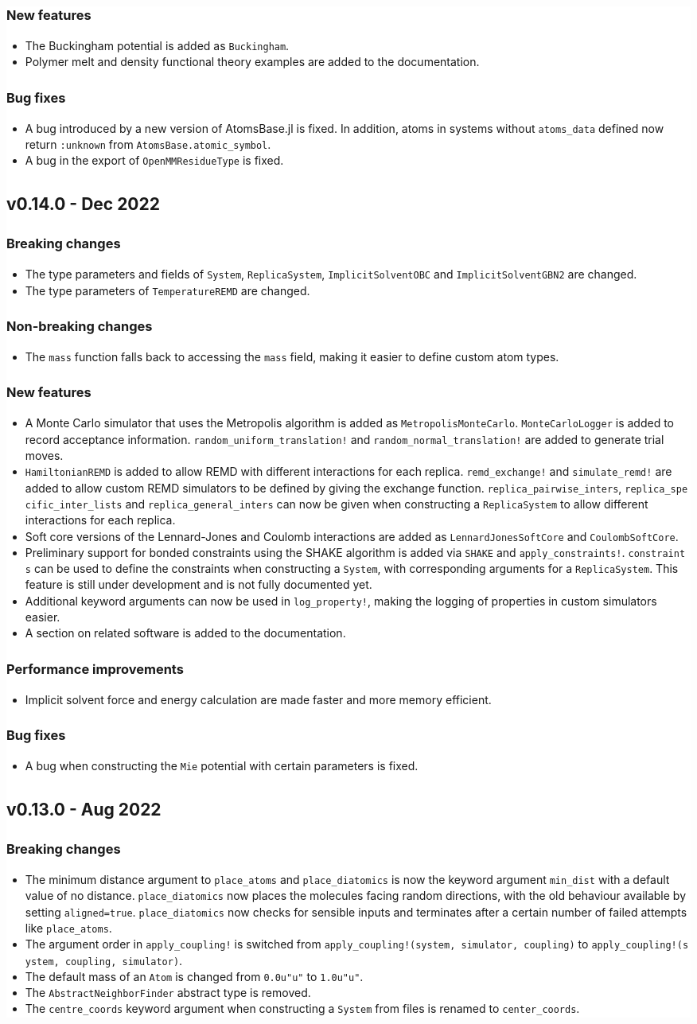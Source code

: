 ### New features
- The Buckingham potential is added as `Buckingham`.
- Polymer melt and density functional theory examples are added to the documentation.

### Bug fixes
- A bug introduced by a new version of AtomsBase.jl is fixed. In addition, atoms in systems without `atoms_data` defined now return `:unknown` from `AtomsBase.atomic_symbol`.
- A bug in the export of `OpenMMResidueType` is fixed.

## v0.14.0 - Dec 2022

### Breaking changes
- The type parameters and fields of `System`, `ReplicaSystem`, `ImplicitSolventOBC` and `ImplicitSolventGBN2` are changed.
- The type parameters of `TemperatureREMD` are changed.

### Non-breaking changes
- The `mass` function falls back to accessing the `mass` field, making it easier to define custom atom types.

### New features
- A Monte Carlo simulator that uses the Metropolis algorithm is added as `MetropolisMonteCarlo`. `MonteCarloLogger` is added to record acceptance information. `random_uniform_translation!` and `random_normal_translation!` are added to generate trial moves.
- `HamiltonianREMD` is added to allow REMD with different interactions for each replica. `remd_exchange!` and `simulate_remd!` are added to allow custom REMD simulators to be defined by giving the exchange function. `replica_pairwise_inters`, `replica_specific_inter_lists` and `replica_general_inters` can now be given when constructing a `ReplicaSystem` to allow different interactions for each replica.
- Soft core versions of the Lennard-Jones and Coulomb interactions are added as `LennardJonesSoftCore` and `CoulombSoftCore`.
- Preliminary support for bonded constraints using the SHAKE algorithm is added via `SHAKE` and `apply_constraints!`. `constraints` can be used to define the constraints when constructing a `System`, with corresponding arguments for a `ReplicaSystem`. This feature is still under development and is not fully documented yet.
- Additional keyword arguments can now be used in `log_property!`, making the logging of properties in custom simulators easier.
- A section on related software is added to the documentation.

### Performance improvements
- Implicit solvent force and energy calculation are made faster and more memory efficient.

### Bug fixes
- A bug when constructing the `Mie` potential with certain parameters is fixed.

## v0.13.0 - Aug 2022

### Breaking changes
- The minimum distance argument to `place_atoms` and `place_diatomics` is now the keyword argument `min_dist` with a default value of no distance. `place_diatomics` now places the molecules facing random directions, with the old behaviour available by setting `aligned=true`. `place_diatomics` now checks for sensible inputs and terminates after a certain number of failed attempts like `place_atoms`.
- The argument order in `apply_coupling!` is switched from `apply_coupling!(system, simulator, coupling)` to `apply_coupling!(system, coupling, simulator)`.
- The default mass of an `Atom` is changed from `0.0u"u"` to `1.0u"u"`.
- The `AbstractNeighborFinder` abstract type is removed.
- The `centre_coords` keyword argument when constructing a `System` from files is renamed to `center_coords`.